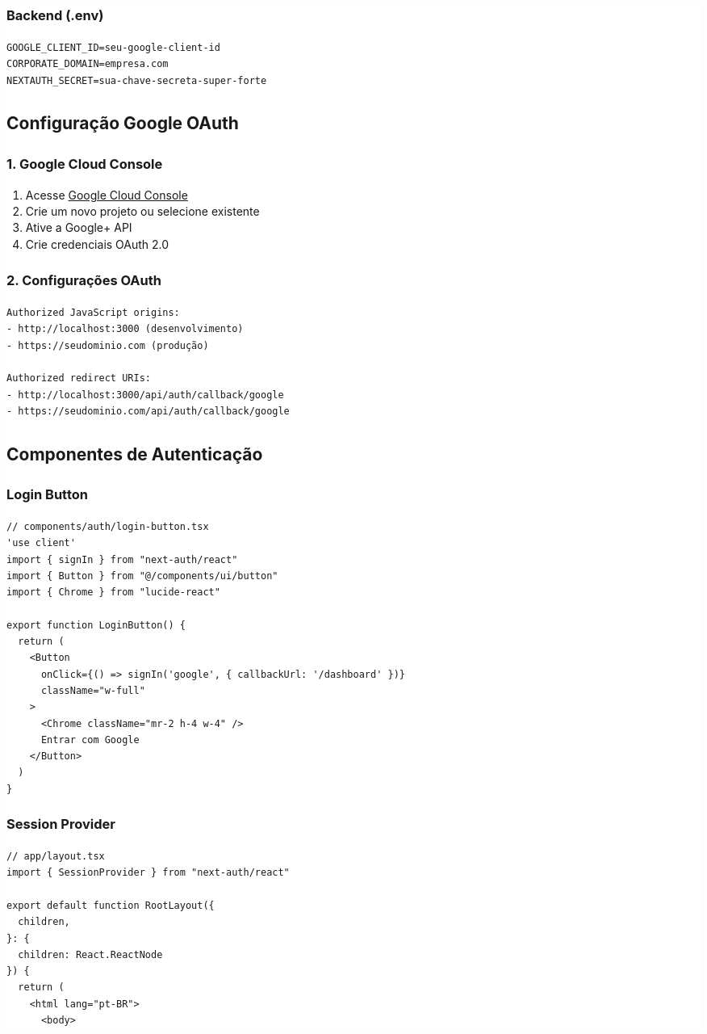 ### Backend (.env)
```env
GOOGLE_CLIENT_ID=seu-google-client-id
CORPORATE_DOMAIN=empresa.com
NEXTAUTH_SECRET=sua-chave-secreta-super-forte
```

## Configuração Google OAuth

### 1. Google Cloud Console
1. Acesse [Google Cloud Console](https://console.cloud.google.com/)
2. Crie um novo projeto ou selecione existente
3. Ative a Google+ API
4. Crie credenciais OAuth 2.0

### 2. Configurações OAuth
```
Authorized JavaScript origins:
- http://localhost:3000 (desenvolvimento)
- https://seudominio.com (produção)

Authorized redirect URIs:
- http://localhost:3000/api/auth/callback/google
- https://seudominio.com/api/auth/callback/google
```

## Componentes de Autenticação

### Login Button
```tsx
// components/auth/login-button.tsx
'use client'
import { signIn } from "next-auth/react"
import { Button } from "@/components/ui/button"
import { Chrome } from "lucide-react"

export function LoginButton() {
  return (
    <Button 
      onClick={() => signIn('google', { callbackUrl: '/dashboard' })}
      className="w-full"
    >
      <Chrome className="mr-2 h-4 w-4" />
      Entrar com Google
    </Button>
  )
}
```

### Session Provider
```tsx
// app/layout.tsx
import { SessionProvider } from "next-auth/react"

export default function RootLayout({
  children,
}: {
  children: React.ReactNode
}) {
  return (
    <html lang="pt-BR">
      <body>
```